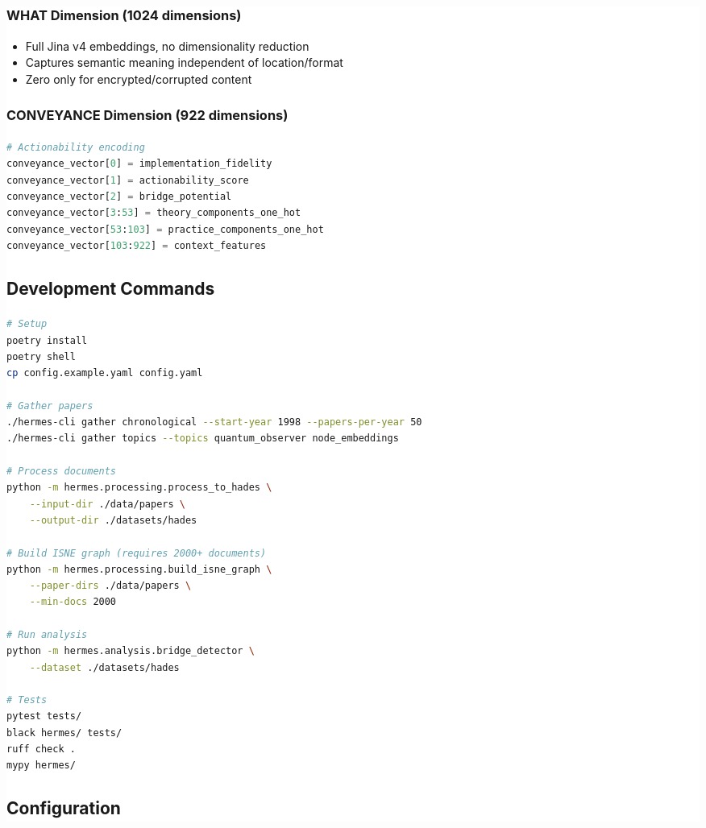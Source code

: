 ### WHAT Dimension (1024 dimensions)
- Full Jina v4 embeddings, no dimensionality reduction
- Captures semantic meaning independent of location/format
- Zero only for encrypted/corrupted content

### CONVEYANCE Dimension (922 dimensions)
```python
# Actionability encoding
conveyance_vector[0] = implementation_fidelity
conveyance_vector[1] = actionability_score
conveyance_vector[2] = bridge_potential
conveyance_vector[3:53] = theory_components_one_hot
conveyance_vector[53:103] = practice_components_one_hot
conveyance_vector[103:922] = context_features
```

## Development Commands

```bash
# Setup
poetry install
poetry shell
cp config.example.yaml config.yaml

# Gather papers
./hermes-cli gather chronological --start-year 1998 --papers-per-year 50
./hermes-cli gather topics --topics quantum_observer node_embeddings

# Process documents
python -m hermes.processing.process_to_hades \
    --input-dir ./data/papers \
    --output-dir ./datasets/hades

# Build ISNE graph (requires 2000+ documents)
python -m hermes.processing.build_isne_graph \
    --paper-dirs ./data/papers \
    --min-docs 2000

# Run analysis
python -m hermes.analysis.bridge_detector \
    --dataset ./datasets/hades

# Tests
pytest tests/
black hermes/ tests/
ruff check .
mypy hermes/
```

## Configuration
